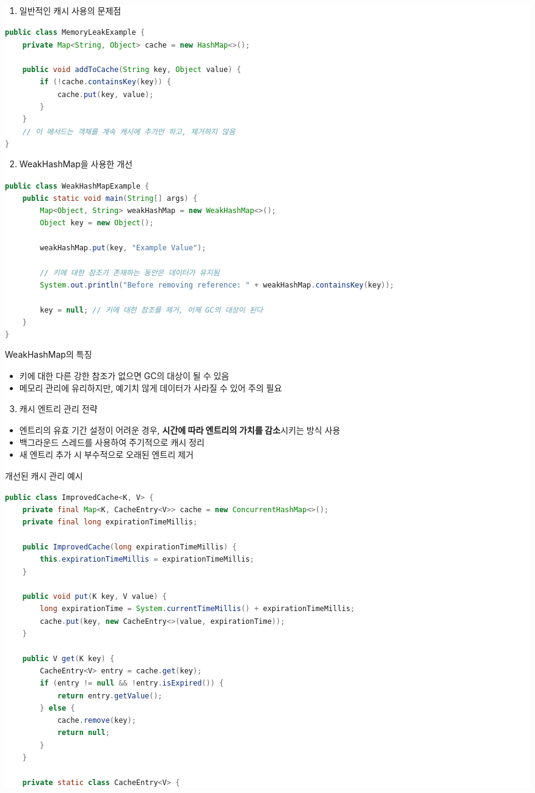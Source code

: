 1. 일반적인 캐시 사용의 문제점
```java
public class MemoryLeakExample {
    private Map<String, Object> cache = new HashMap<>();

    public void addToCache(String key, Object value) {
        if (!cache.containsKey(key)) {
            cache.put(key, value);
        }
    }
    // 이 메서드는 객체를 계속 캐시에 추가만 하고, 제거하지 않음
}
```

2. WeakHashMap을 사용한 개선
```java
public class WeakHashMapExample {
    public static void main(String[] args) {
        Map<Object, String> weakHashMap = new WeakHashMap<>();
        Object key = new Object();

        weakHashMap.put(key, "Example Value");

        // 키에 대한 참조가 존재하는 동안은 데이터가 유지됨
        System.out.println("Before removing reference: " + weakHashMap.containsKey(key));

        key = null; // 키에 대한 참조를 제거, 이제 GC의 대상이 된다
    }
}
```

WeakHashMap의 특징
- 키에 대한 다른 강한 참조가 없으면 GC의 대상이 될 수 있음
- 메모리 관리에 유리하지만, 예기치 않게 데이터가 사라질 수 있어 주의 필요

3. 캐시 엔트리 관리 전략
- 엔트리의 유효 기간 설정이 어려운 경우, **시간에 따라 엔트리의 가치를 감소**시키는 방식 사용
- 백그라운드 스레드를 사용하여 주기적으로 캐시 정리
- 새 엔트리 추가 시 부수적으로 오래된 엔트리 제거

개선된 캐시 관리 예시
```java
public class ImprovedCache<K, V> {
    private final Map<K, CacheEntry<V>> cache = new ConcurrentHashMap<>();
    private final long expirationTimeMillis;

    public ImprovedCache(long expirationTimeMillis) {
        this.expirationTimeMillis = expirationTimeMillis;
    }

    public void put(K key, V value) {
        long expirationTime = System.currentTimeMillis() + expirationTimeMillis;
        cache.put(key, new CacheEntry<>(value, expirationTime));
    }

    public V get(K key) {
        CacheEntry<V> entry = cache.get(key);
        if (entry != null && !entry.isExpired()) {
            return entry.getValue();
        } else {
            cache.remove(key);
            return null;
        }
    }

    private static class CacheEntry<V> {
```